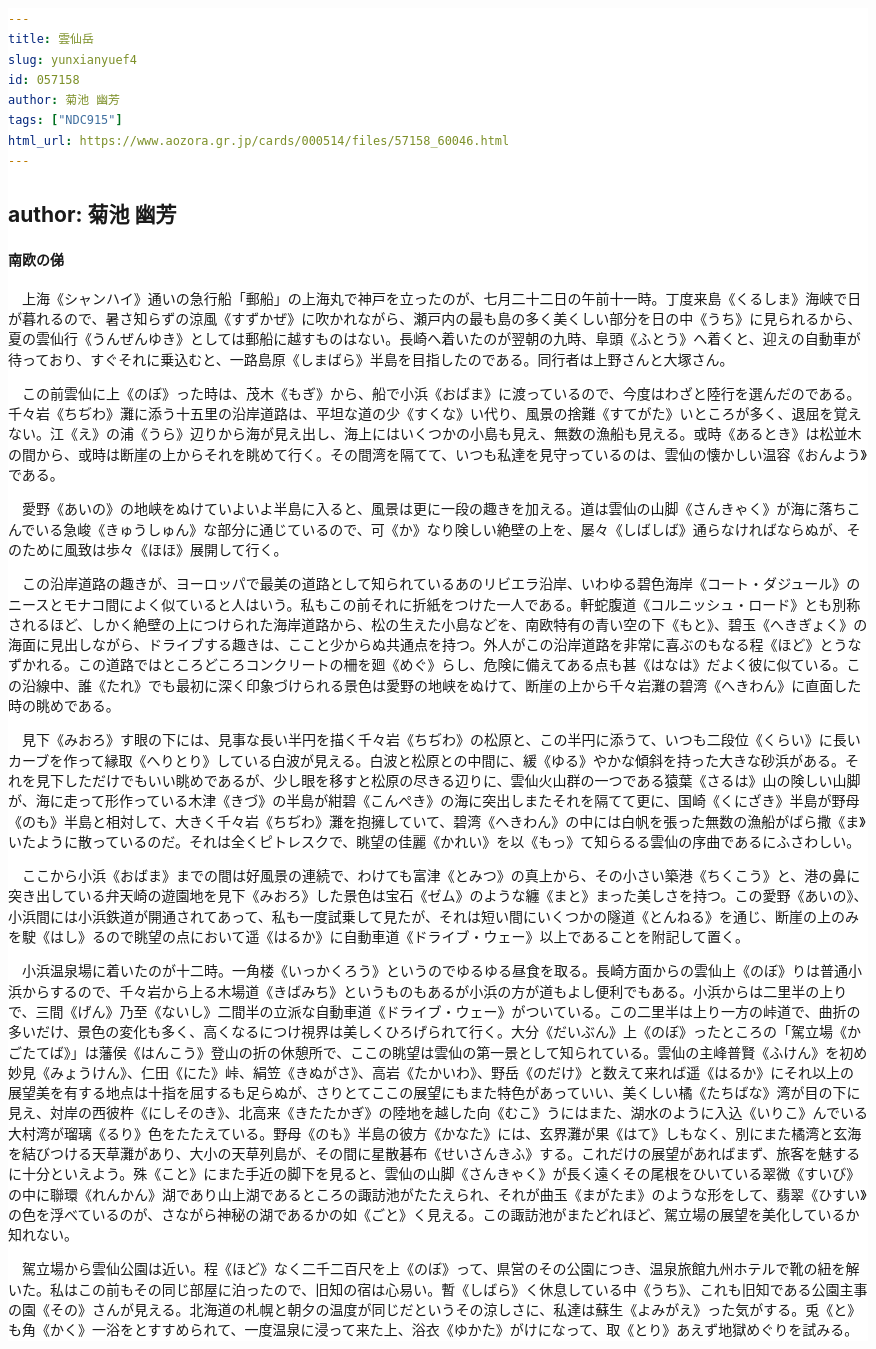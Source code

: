 ```yaml
---
title: 雲仙岳
slug: yunxianyuef4
id: 057158
author: 菊池 幽芳
tags: ["NDC915"]
html_url: https://www.aozora.gr.jp/cards/000514/files/57158_60046.html
---
```


## author: 菊池 幽芳

#### 南欧の俤




　上海《シャンハイ》通いの急行船「郵船」の上海丸で神戸を立ったのが、七月二十二日の午前十一時。丁度来島《くるしま》海峡で日が暮れるので、暑さ知らずの涼風《すずかぜ》に吹かれながら、瀬戸内の最も島の多く美くしい部分を日の中《うち》に見られるから、夏の雲仙行《うんぜんゆき》としては郵船に越すものはない。長崎へ着いたのが翌朝の九時、阜頭《ふとう》へ着くと、迎えの自動車が待っており、すぐそれに乗込むと、一路島原《しまばら》半島を目指したのである。同行者は上野さんと大塚さん。

　この前雲仙に上《のぼ》った時は、茂木《もぎ》から、船で小浜《おばま》に渡っているので、今度はわざと陸行を選んだのである。千々岩《ちぢわ》灘に添う十五里の沿岸道路は、平坦な道の少《すくな》い代り、風景の捨難《すてがた》いところが多く、退屈を覚えない。江《え》の浦《うら》辺りから海が見え出し、海上にはいくつかの小島も見え、無数の漁船も見える。或時《あるとき》は松並木の間から、或時は断崖の上からそれを眺めて行く。その間湾を隔てて、いつも私達を見守っているのは、雲仙の懐かしい温容《おんよう》である。

　愛野《あいの》の地峡をぬけていよいよ半島に入ると、風景は更に一段の趣きを加える。道は雲仙の山脚《さんきゃく》が海に落ちこんでいる急峻《きゅうしゅん》な部分に通じているので、可《か》なり険しい絶壁の上を、屡々《しばしば》通らなければならぬが、そのために風致は歩々《ほほ》展開して行く。

　この沿岸道路の趣きが、ヨーロッパで最美の道路として知られているあのリビエラ沿岸、いわゆる碧色海岸《コート・ダジュール》のニースとモナコ間によく似ていると人はいう。私もこの前それに折紙をつけた一人である。軒蛇腹道《コルニッシュ・ロード》とも別称されるほど、しかく絶壁の上につけられた海岸道路から、松の生えた小島などを、南欧特有の青い空の下《もと》、碧玉《へきぎょく》の海面に見出しながら、ドライブする趣きは、ここと少からぬ共通点を持つ。外人がこの沿岸道路を非常に喜ぶのもなる程《ほど》とうなずかれる。この道路ではところどころコンクリートの柵を廻《めぐ》らし、危険に備えてある点も甚《はなは》だよく彼に似ている。この沿線中、誰《たれ》でも最初に深く印象づけられる景色は愛野の地峡をぬけて、断崖の上から千々岩灘の碧湾《へきわん》に直面した時の眺めである。

　見下《みおろ》す眼の下には、見事な長い半円を描く千々岩《ちぢわ》の松原と、この半円に添うて、いつも二段位《くらい》に長いカーブを作って縁取《へりとり》している白波が見える。白波と松原との中間に、緩《ゆる》やかな傾斜を持った大きな砂浜がある。それを見下しただけでもいい眺めであるが、少し眼を移すと松原の尽きる辺りに、雲仙火山群の一つである猿葉《さるは》山の険しい山脚が、海に走って形作っている木津《きづ》の半島が紺碧《こんぺき》の海に突出しまたそれを隔てて更に、国崎《くにざき》半島が野母《のも》半島と相対して、大きく千々岩《ちぢわ》灘を抱擁していて、碧湾《へきわん》の中には白帆を張った無数の漁船がばら撒《ま》いたように散っているのだ。それは全くピトレスクで、眺望の佳麗《かれい》を以《もっ》て知らるる雲仙の序曲であるにふさわしい。

　ここから小浜《おばま》までの間は好風景の連続で、わけても富津《とみつ》の真上から、その小さい築港《ちくこう》と、港の鼻に突き出している弁天崎の遊園地を見下《みおろ》した景色は宝石《ゼム》のような纏《まと》まった美しさを持つ。この愛野《あいの》、小浜間には小浜鉄道が開通されてあって、私も一度試乗して見たが、それは短い間にいくつかの隧道《とんねる》を通じ、断崖の上のみを駛《はし》るので眺望の点において遥《はるか》に自動車道《ドライブ・ウェー》以上であることを附記して置く。

　小浜温泉場に着いたのが十二時。一角楼《いっかくろう》というのでゆるゆる昼食を取る。長崎方面からの雲仙上《のぼ》りは普通小浜からするので、千々岩から上る木場道《きばみち》というものもあるが小浜の方が道もよし便利でもある。小浜からは二里半の上りで、三間《げん》乃至《ないし》二間半の立派な自動車道《ドライブ・ウェー》がついている。この二里半は上り一方の峠道で、曲折の多いだけ、景色の変化も多く、高くなるにつけ視界は美しくひろげられて行く。大分《だいぶん》上《のぼ》ったところの「駕立場《かごたてば》」は藩侯《はんこう》登山の折の休憩所で、ここの眺望は雲仙の第一景として知られている。雲仙の主峰普賢《ふけん》を初め妙見《みょうけん》、仁田《にた》峠、絹笠《きぬがさ》、高岩《たかいわ》、野岳《のだけ》と数えて来れば遥《はるか》にそれ以上の展望美を有する地点は十指を屈するも足らぬが、さりとてここの展望にもまた特色があっていい、美くしい橘《たちばな》湾が目の下に見え、対岸の西彼杵《にしそのき》、北高来《きたたかぎ》の陸地を越した向《むこ》うにはまた、湖水のように入込《いりこ》んでいる大村湾が瑠璃《るり》色をたたえている。野母《のも》半島の彼方《かなた》には、玄界灘が果《はて》しもなく、別にまた橘湾と玄海を結びつける天草灘があり、大小の天草列島が、その間に星散碁布《せいさんきふ》する。これだけの展望があればまず、旅客を魅するに十分といえよう。殊《こと》にまた手近の脚下を見ると、雲仙の山脚《さんきゃく》が長く遠くその尾根をひいている翠微《すいび》の中に聯環《れんかん》湖であり山上湖であるところの諏訪池がたたえられ、それが曲玉《まがたま》のような形をして、翡翠《ひすい》の色を浮べているのが、さながら神秘の湖であるかの如《ごと》く見える。この諏訪池がまたどれほど、駕立場の展望を美化しているか知れない。

　駕立場から雲仙公園は近い。程《ほど》なく二千二百尺を上《のぼ》って、県営のその公園につき、温泉旅館九州ホテルで靴の紐を解いた。私はこの前もその同じ部屋に泊ったので、旧知の宿は心易い。暫《しばら》く休息している中《うち》、これも旧知である公園主事の園《その》さんが見える。北海道の札幌と朝夕の温度が同じだというその涼しさに、私達は蘇生《よみがえ》った気がする。兎《と》も角《かく》一浴をとすすめられて、一度温泉に浸って来た上、浴衣《ゆかた》がけになって、取《とり》あえず地獄めぐりを試みる。
